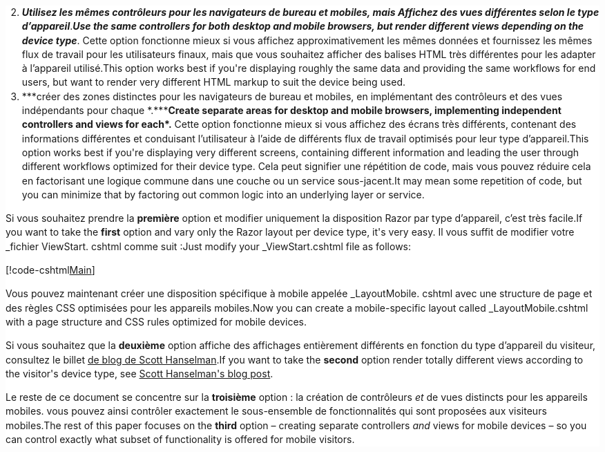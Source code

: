 2. <span data-ttu-id="bbb26-270">***Utilisez les mêmes contrôleurs pour les navigateurs de bureau et mobiles, mais Affichez des vues différentes selon le type d’appareil***.</span><span class="sxs-lookup"><span data-stu-id="bbb26-270">***Use the same controllers for both desktop and mobile browsers, but render different views depending on the device type***.</span></span> <span data-ttu-id="bbb26-271">Cette option fonctionne mieux si vous affichez approximativement les mêmes données et fournissez les mêmes flux de travail pour les utilisateurs finaux, mais que vous souhaitez afficher des balises HTML très différentes pour les adapter à l’appareil utilisé.</span><span class="sxs-lookup"><span data-stu-id="bbb26-271">This option works best if you're displaying roughly the same data and providing the same workflows for end users, but want to render very different HTML markup to suit the device being used.</span></span>
3. <span data-ttu-id="bbb26-272">\*\**créer des zones distinctes pour les navigateurs de bureau et mobiles, en implémentant des contrôleurs et des vues indépendants pour chaque *.**</span><span class="sxs-lookup"><span data-stu-id="bbb26-272">\***Create separate areas for desktop and mobile browsers, implementing independent controllers and views for each\*.**</span></span> <span data-ttu-id="bbb26-273">Cette option fonctionne mieux si vous affichez des écrans très différents, contenant des informations différentes et conduisant l’utilisateur à l’aide de différents flux de travail optimisés pour leur type d’appareil.</span><span class="sxs-lookup"><span data-stu-id="bbb26-273">This option works best if you're displaying very different screens, containing different information and leading the user through different workflows optimized for their device type.</span></span> <span data-ttu-id="bbb26-274">Cela peut signifier une répétition de code, mais vous pouvez réduire cela en factorisant une logique commune dans une couche ou un service sous-jacent.</span><span class="sxs-lookup"><span data-stu-id="bbb26-274">It may mean some repetition of code, but you can minimize that by factoring out common logic into an underlying layer or service.</span></span>

<span data-ttu-id="bbb26-275">Si vous souhaitez prendre la **première** option et modifier uniquement la disposition Razor par type d’appareil, c’est très facile.</span><span class="sxs-lookup"><span data-stu-id="bbb26-275">If you want to take the **first** option and vary only the Razor layout per device type, it's very easy.</span></span> <span data-ttu-id="bbb26-276">Il vous suffit de modifier votre \_fichier ViewStart. cshtml comme suit :</span><span class="sxs-lookup"><span data-stu-id="bbb26-276">Just modify your \_ViewStart.cshtml file as follows:</span></span>

[!code-cshtml[Main](add-mobile-pages-to-your-aspnet-web-forms-mvc-application/samples/sample7.cshtml)]

<span data-ttu-id="bbb26-277">Vous pouvez maintenant créer une disposition spécifique à mobile appelée \_LayoutMobile. cshtml avec une structure de page et des règles CSS optimisées pour les appareils mobiles.</span><span class="sxs-lookup"><span data-stu-id="bbb26-277">Now you can create a mobile-specific layout called \_LayoutMobile.cshtml with a page structure and CSS rules optimized for mobile devices.</span></span>

<span data-ttu-id="bbb26-278">Si vous souhaitez que la **deuxième** option affiche des affichages entièrement différents en fonction du type d’appareil du visiteur, consultez le billet [de blog de Scott Hanselman](http://www.hanselman.com/blog/ABetterASPNETMVCMobileDeviceCapabilitiesViewEngine.aspx).</span><span class="sxs-lookup"><span data-stu-id="bbb26-278">If you want to take the **second** option render totally different views according to the visitor's device type, see [Scott Hanselman's blog post](http://www.hanselman.com/blog/ABetterASPNETMVCMobileDeviceCapabilitiesViewEngine.aspx).</span></span>

<span data-ttu-id="bbb26-279">Le reste de ce document se concentre sur la **troisième** option : la création de contrôleurs *et* de vues distincts pour les appareils mobiles. vous pouvez ainsi contrôler exactement le sous-ensemble de fonctionnalités qui sont proposées aux visiteurs mobiles.</span><span class="sxs-lookup"><span data-stu-id="bbb26-279">The rest of this paper focuses on the **third** option – creating separate controllers *and* views for mobile devices – so you can control exactly what subset of functionality is offered for mobile visitors.</span></span>
